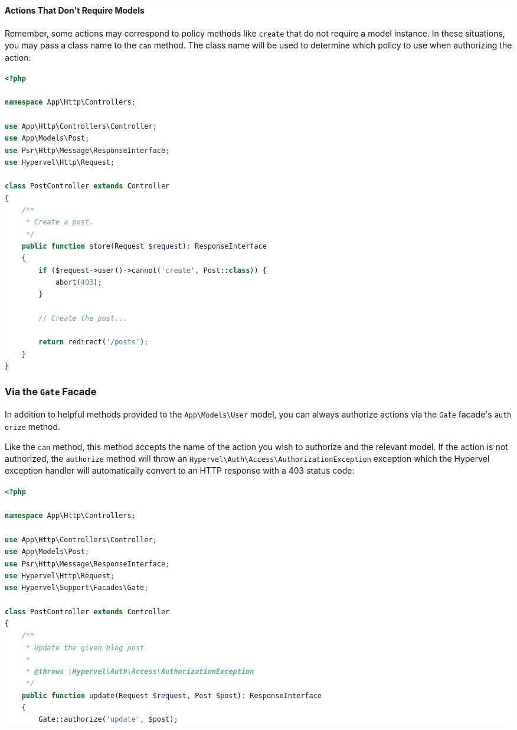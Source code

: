 #### Actions That Don't Require Models

Remember, some actions may correspond to policy methods like `create` that do not require a model instance. In these situations, you may pass a class name to the `can` method. The class name will be used to determine which policy to use when authorizing the action:

```php
<?php

namespace App\Http\Controllers;

use App\Http\Controllers\Controller;
use App\Models\Post;
use Psr\Http\Message\ResponseInterface;
use Hypervel\Http\Request;

class PostController extends Controller
{
    /**
     * Create a post.
     */
    public function store(Request $request): ResponseInterface
    {
        if ($request->user()->cannot('create', Post::class)) {
            abort(403);
        }

        // Create the post...

        return redirect('/posts');
    }
}
```

### Via the `Gate` Facade

In addition to helpful methods provided to the `App\Models\User` model, you can always authorize actions via the `Gate` facade's `authorize` method.

Like the `can` method, this method accepts the name of the action you wish to authorize and the relevant model. If the action is not authorized, the `authorize` method will throw an `Hypervel\Auth\Access\AuthorizationException` exception which the Hypervel exception handler will automatically convert to an HTTP response with a 403 status code:

```php
<?php

namespace App\Http\Controllers;

use App\Http\Controllers\Controller;
use App\Models\Post;
use Psr\Http\Message\ResponseInterface;
use Hypervel\Http\Request;
use Hypervel\Support\Facades\Gate;

class PostController extends Controller
{
    /**
     * Update the given blog post.
     *
     * @throws \Hypervel\Auth\Access\AuthorizationException
     */
    public function update(Request $request, Post $post): ResponseInterface
    {
        Gate::authorize('update', $post);

```
